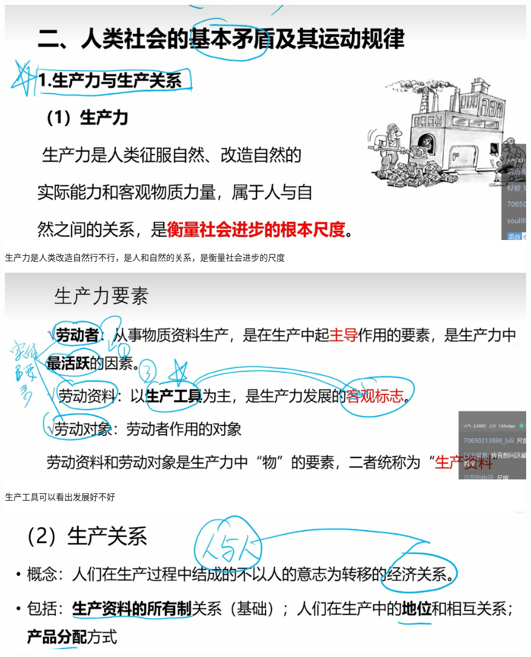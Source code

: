 ![image-20230619111016206](../images/哲学/image-20230619111016206.png)

生产力是人类改造自然行不行，是人和自然的关系，是衡量社会进步的尺度

![image-20230619111214977](../images/哲学/image-20230619111214977.png)

生产工具可以看出发展好不好

![image-20230619111406978](../images/哲学/image-20230619111406978.png)
